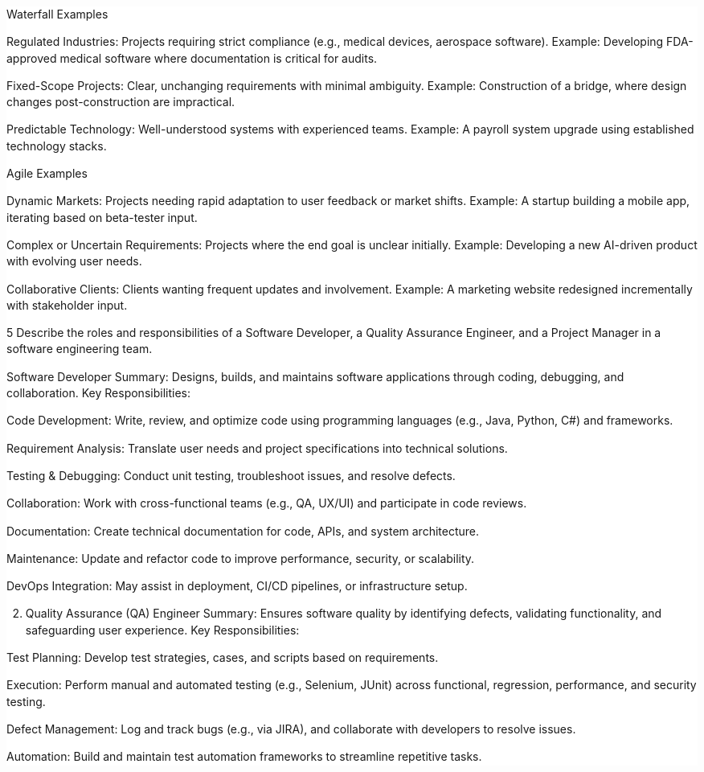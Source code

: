 Waterfall Examples

Regulated Industries: Projects requiring strict compliance (e.g., medical devices, aerospace software).
Example: Developing FDA-approved medical software where documentation is critical for audits.

Fixed-Scope Projects: Clear, unchanging requirements with minimal ambiguity.
Example: Construction of a bridge, where design changes post-construction are impractical.

Predictable Technology: Well-understood systems with experienced teams.
Example: A payroll system upgrade using established technology stacks.

Agile Examples

Dynamic Markets: Projects needing rapid adaptation to user feedback or market shifts.
Example: A startup building a mobile app, iterating based on beta-tester input.

Complex or Uncertain Requirements: Projects where the end goal is unclear initially.
Example: Developing a new AI-driven product with evolving user needs.

Collaborative Clients: Clients wanting frequent updates and involvement.
Example: A marketing website redesigned incrementally with stakeholder input.


5 Describe the roles and responsibilities of a Software Developer, a Quality Assurance Engineer, and a Project Manager in a software engineering team.

Software Developer
Summary: Designs, builds, and maintains software applications through coding, debugging, and collaboration.
Key Responsibilities:

Code Development: Write, review, and optimize code using programming languages (e.g., Java, Python, C#) and frameworks.

Requirement Analysis: Translate user needs and project specifications into technical solutions.

Testing & Debugging: Conduct unit testing, troubleshoot issues, and resolve defects.

Collaboration: Work with cross-functional teams (e.g., QA, UX/UI) and participate in code reviews.

Documentation: Create technical documentation for code, APIs, and system architecture.

Maintenance: Update and refactor code to improve performance, security, or scalability.

DevOps Integration: May assist in deployment, CI/CD pipelines, or infrastructure setup.

2. Quality Assurance (QA) Engineer
Summary: Ensures software quality by identifying defects, validating functionality, and safeguarding user experience.
Key Responsibilities:

Test Planning: Develop test strategies, cases, and scripts based on requirements.

Execution: Perform manual and automated testing (e.g., Selenium, JUnit) across functional, regression, performance, and security testing.

Defect Management: Log and track bugs (e.g., via JIRA), and collaborate with developers to resolve issues.

Automation: Build and maintain test automation frameworks to streamline repetitive tasks.
